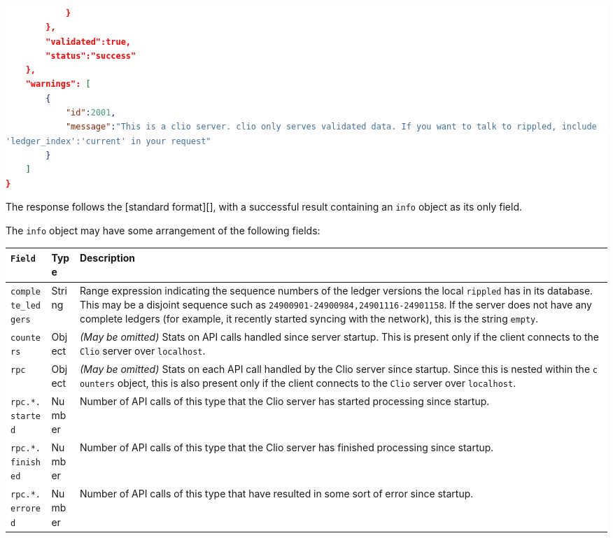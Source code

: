 ```json
            }
        },
        "validated":true,
        "status":"success"
    },
    "warnings": [
        {
            "id":2001,
            "message":"This is a clio server. clio only serves validated data. If you want to talk to rippled, include 'ledger_index':'current' in your request"
        }
    ]
}
```



The response follows the \[standard format\]\[\], with a successful result containing an `info` object as its only field.

The `info` object may have some arrangement of the following fields:

| `Field`                                | Type         | Description                                                                                                                                                                                                                                                                                                                                                                                                                                                                                                                                                                          |
|:-------------------------------------- |:------------ |:------------------------------------------------------------------------------------------------------------------------------------------------------------------------------------------------------------------------------------------------------------------------------------------------------------------------------------------------------------------------------------------------------------------------------------------------------------------------------------------------------------------------------------------------------------------------------------ |
| `complete_ledgers`                     | String       | Range expression indicating the sequence numbers of the ledger versions the local `rippled` has in its database. This may be a disjoint sequence such as `24900901-24900984,24901116-24901158`. If the server does not have any complete ledgers (for example, it recently started syncing with the network), this is the string `empty`.                                                                                                                                                                                                                                            |
| `counters`                             | Object       | _(May be omitted)_ Stats on API calls handled since server startup. This is present only if the client connects to the `Clio` server over `localhost`.                                                                                                                                                                                                                                                                                                                                                                                                                               |
| `rpc`                                  | Object       | _(May be omitted)_ Stats on each API call handled by the Clio server since startup. Since this is nested within the `counters` object, this is also present only if the client connects to the `Clio` server over `localhost`.                                                                                                                                                                                                                                                                                                                                                       |
| `rpc.*.started`                        | Number       | Number of API calls of this type that the Clio server has started processing since startup.                                                                                                                                                                                                                                                                                                                                                                                                                                                                                          |
| `rpc.*.finished`                       | Number       | Number of API calls of this type that the Clio server has finished processing since startup.                                                                                                                                                                                                                                                                                                                                                                                                                                                                                         |
| `rpc.*.errored`                        | Number       | Number of API calls of this type that have resulted in some sort of error since startup.                                                                                                                                                                                                                                                                                                                                                                                                                                                                                             |